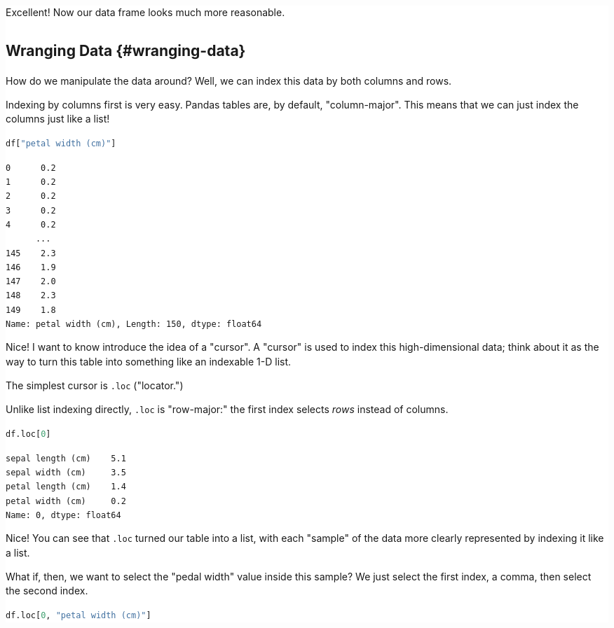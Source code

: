 Excellent! Now our data frame looks much more reasonable.


## Wranging Data {#wranging-data}

How do we manipulate the data around? Well, we can index this data by both columns and rows.

Indexing by columns first is very easy. Pandas tables are, by default, "column-major". This means that we can just index the columns just like a list!

```python
df["petal width (cm)"]
```

```text
0      0.2
1      0.2
2      0.2
3      0.2
4      0.2
      ...
145    2.3
146    1.9
147    2.0
148    2.3
149    1.8
Name: petal width (cm), Length: 150, dtype: float64
```

Nice! I want to know introduce the idea of a "cursor". A "cursor" is used to index this high-dimensional data; think about it as the way to turn this table into something like an indexable 1-D list.

The simplest cursor is `.loc` ("locator.")

Unlike list indexing directly, `.loc` is "row-major:" the first index selects _rows_ instead of columns.

```python
df.loc[0]
```

```text
sepal length (cm)    5.1
sepal width (cm)     3.5
petal length (cm)    1.4
petal width (cm)     0.2
Name: 0, dtype: float64
```

Nice! You can see that `.loc` turned our table into a list, with each "sample" of the data more clearly represented by indexing it like a list.

What if, then, we want to select the "pedal width" value inside this sample? We just select the first index, a comma, then select the second index.

```python
df.loc[0, "petal width (cm)"]
```
